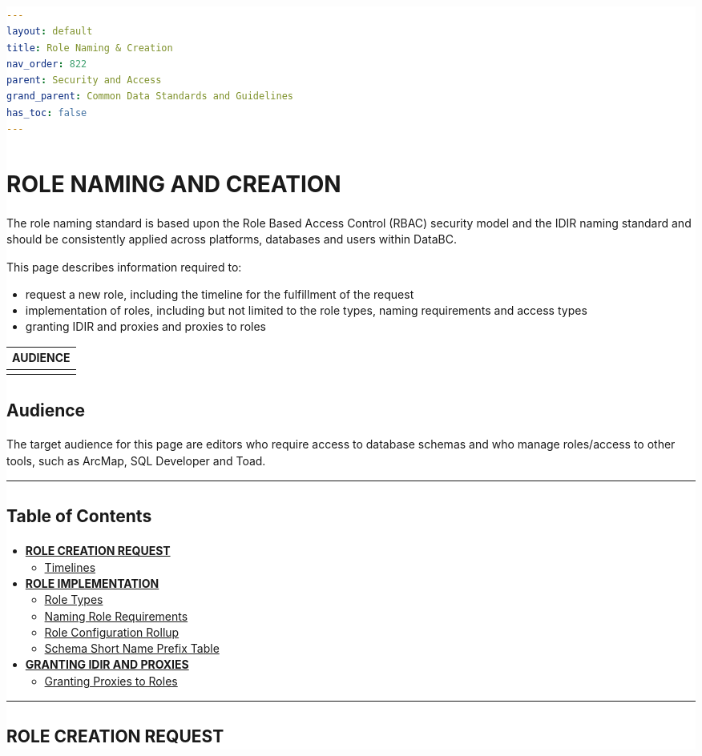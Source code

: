 ```yaml
---
layout: default
title: Role Naming & Creation
nav_order: 822
parent: Security and Access
grand_parent: Common Data Standards and Guidelines
has_toc: false
---
```


# ROLE NAMING AND CREATION

The role naming standard is based upon the Role Based Access Control (RBAC) security model and the IDIR naming standard and should be consistently applied across platforms, databases and users within DataBC.

This page describes information required to:

+ request a new role, including the timeline for the fulfillment of the request
+ implementation of roles, including but not limited to the role types, naming requirements and access types
+ granting IDIR and proxies and proxies to roles

|**AUDIENCE**|
|:---:|
|  |

## Audience

The target audience for this page are editors who require access to database schemas and who manage roles/access to other tools, such as ArcMap, SQL Developer and Toad. 

-----------------------

## Table of Contents
+ [**ROLE CREATION REQUEST**](#role-creation-request)
	+ [Timelines](#timelines)
+ [**ROLE IMPLEMENTATION**](#role-implementation)
	+ [Role Types](#role-types)
	+ [Naming Role Requirements](#naming-role-requirements)
	+ [Role Configuration Rollup](#role-configuration-rollup)
	+ [Schema Short Name Prefix Table](#schema-short-name-prefix-table)
+ [**GRANTING IDIR AND PROXIES**](#granting-idir-and-proxies)
	+ [Granting Proxies to Roles](#granting-proxies-to-roles)

-----------------------

## ROLE CREATION REQUEST
